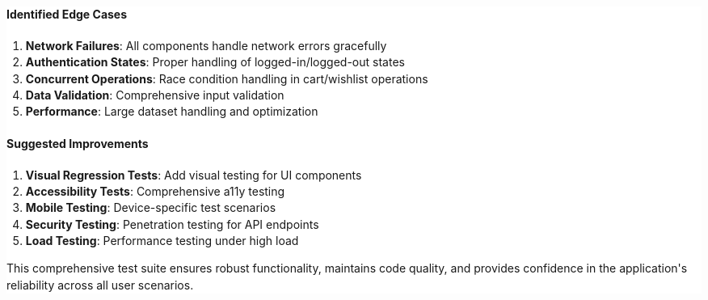 #### Identified Edge Cases
1. **Network Failures**: All components handle network errors gracefully
2. **Authentication States**: Proper handling of logged-in/logged-out states
3. **Concurrent Operations**: Race condition handling in cart/wishlist operations
4. **Data Validation**: Comprehensive input validation
5. **Performance**: Large dataset handling and optimization

#### Suggested Improvements
1. **Visual Regression Tests**: Add visual testing for UI components
2. **Accessibility Tests**: Comprehensive a11y testing
3. **Mobile Testing**: Device-specific test scenarios
4. **Security Testing**: Penetration testing for API endpoints
5. **Load Testing**: Performance testing under high load

This comprehensive test suite ensures robust functionality, maintains code quality, and provides confidence in the application's reliability across all user scenarios. 